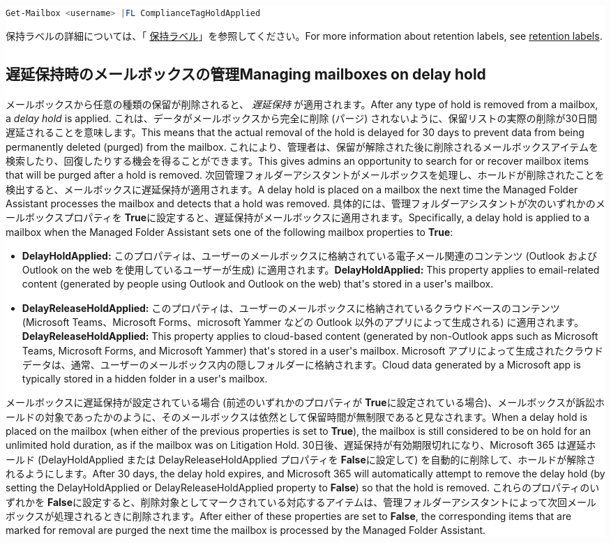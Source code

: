 ```powershell
Get-Mailbox <username> |FL ComplianceTagHoldApplied
```

<span data-ttu-id="e2d9f-224">保持ラベルの詳細については、「 [保持ラベル](retention.md#retention-labels)」を参照してください。</span><span class="sxs-lookup"><span data-stu-id="e2d9f-224">For more information about retention labels, see [retention labels](retention.md#retention-labels).</span></span>

## <a name="managing-mailboxes-on-delay-hold"></a><span data-ttu-id="e2d9f-225">遅延保持時のメールボックスの管理</span><span class="sxs-lookup"><span data-stu-id="e2d9f-225">Managing mailboxes on delay hold</span></span>

<span data-ttu-id="e2d9f-226">メールボックスから任意の種類の保留が削除されると、 *遅延保持* が適用されます。</span><span class="sxs-lookup"><span data-stu-id="e2d9f-226">After any type of hold is removed from a mailbox, a *delay hold* is applied.</span></span> <span data-ttu-id="e2d9f-227">これは、データがメールボックスから完全に削除 (パージ) されないように、保留リストの実際の削除が30日間遅延されることを意味します。</span><span class="sxs-lookup"><span data-stu-id="e2d9f-227">This means that the actual removal of the hold is delayed for 30 days to prevent data from being permanently deleted (purged) from the mailbox.</span></span> <span data-ttu-id="e2d9f-228">これにより、管理者は、保留が解除された後に削除されるメールボックスアイテムを検索したり、回復したりする機会を得ることができます。</span><span class="sxs-lookup"><span data-stu-id="e2d9f-228">This gives admins an opportunity to search for or recover mailbox items that will be purged after a hold is removed.</span></span> <span data-ttu-id="e2d9f-229">次回管理フォルダーアシスタントがメールボックスを処理し、ホールドが削除されたことを検出すると、メールボックスに遅延保持が適用されます。</span><span class="sxs-lookup"><span data-stu-id="e2d9f-229">A delay hold is placed on a mailbox the next time the Managed Folder Assistant processes the mailbox and detects that a hold was removed.</span></span> <span data-ttu-id="e2d9f-230">具体的には、管理フォルダーアシスタントが次のいずれかのメールボックスプロパティを **True**に設定すると、遅延保持がメールボックスに適用されます。</span><span class="sxs-lookup"><span data-stu-id="e2d9f-230">Specifically, a delay hold is applied to a mailbox when the Managed Folder Assistant sets one of the following mailbox properties to **True**:</span></span>

- <span data-ttu-id="e2d9f-231">**DelayHoldApplied:** このプロパティは、ユーザーのメールボックスに格納されている電子メール関連のコンテンツ (Outlook および Outlook on the web を使用しているユーザーが生成) に適用されます。</span><span class="sxs-lookup"><span data-stu-id="e2d9f-231">**DelayHoldApplied:** This property applies to email-related content (generated by people using Outlook and Outlook on the web) that's stored in a user's mailbox.</span></span>

- <span data-ttu-id="e2d9f-232">**DelayReleaseHoldApplied:** このプロパティは、ユーザーのメールボックスに格納されているクラウドベースのコンテンツ (Microsoft Teams、Microsoft Forms、microsoft Yammer などの Outlook 以外のアプリによって生成される) に適用されます。</span><span class="sxs-lookup"><span data-stu-id="e2d9f-232">**DelayReleaseHoldApplied:** This property applies to cloud-based content (generated by non-Outlook apps such as Microsoft Teams, Microsoft Forms, and Microsoft Yammer) that's stored in a user's mailbox.</span></span> <span data-ttu-id="e2d9f-233">Microsoft アプリによって生成されたクラウドデータは、通常、ユーザーのメールボックス内の隠しフォルダーに格納されます。</span><span class="sxs-lookup"><span data-stu-id="e2d9f-233">Cloud data generated by a Microsoft app is typically stored in a hidden folder in a user's mailbox.</span></span>
 
 <span data-ttu-id="e2d9f-234">メールボックスに遅延保持が設定されている場合 (前述のいずれかのプロパティが **True**に設定されている場合)、メールボックスが訴訟ホールドの対象であったかのように、そのメールボックスは依然として保留時間が無制限であると見なされます。</span><span class="sxs-lookup"><span data-stu-id="e2d9f-234">When a delay hold is placed on the mailbox (when either of the previous properties is set to **True**), the mailbox is still considered to be on hold for an unlimited hold duration, as if the mailbox was on Litigation Hold.</span></span> <span data-ttu-id="e2d9f-235">30日後、遅延保持が有効期限切れになり、Microsoft 365 は遅延ホールド (DelayHoldApplied または DelayReleaseHoldApplied プロパティを **False**に設定して) を自動的に削除して、ホールドが解除されるようにします。</span><span class="sxs-lookup"><span data-stu-id="e2d9f-235">After 30 days, the delay hold expires, and Microsoft 365 will automatically attempt to remove the delay hold (by setting the DelayHoldApplied or DelayReleaseHoldApplied property to **False**) so that the hold is removed.</span></span> <span data-ttu-id="e2d9f-236">これらのプロパティのいずれかを **False**に設定すると、削除対象としてマークされている対応するアイテムは、管理フォルダーアシスタントによって次回メールボックスが処理されるときに削除されます。</span><span class="sxs-lookup"><span data-stu-id="e2d9f-236">After either of these properties are set to **False**, the corresponding items that are marked for removal are purged the next time the mailbox is processed by the Managed Folder Assistant.</span></span>
